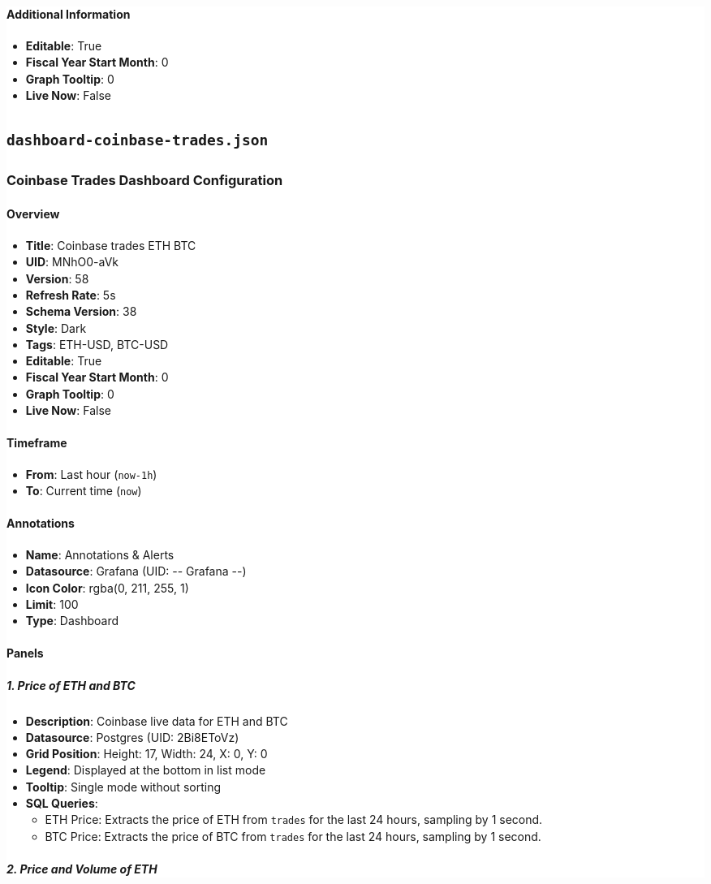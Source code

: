 #### Additional Information

- **Editable**: True
- **Fiscal Year Start Month**: 0
- **Graph Tooltip**: 0
- **Live Now**: False


## `dashboard-coinbase-trades.json`

### Coinbase Trades Dashboard Configuration

#### Overview

- **Title**: Coinbase trades ETH BTC
- **UID**: MNhO0-aVk
- **Version**: 58
- **Refresh Rate**: 5s
- **Schema Version**: 38
- **Style**: Dark
- **Tags**: ETH-USD, BTC-USD
- **Editable**: True
- **Fiscal Year Start Month**: 0
- **Graph Tooltip**: 0
- **Live Now**: False

#### Timeframe
  - **From**: Last hour (`now-1h`)
  - **To**: Current time (`now`)


#### Annotations

- **Name**: Annotations & Alerts
- **Datasource**: Grafana (UID: -- Grafana --)
- **Icon Color**: rgba(0, 211, 255, 1)
- **Limit**: 100
- **Type**: Dashboard

#### Panels

##### 1. Price of ETH and BTC

- **Description**: Coinbase live data for ETH and BTC
- **Datasource**: Postgres (UID: 2Bi8EToVz)
- **Grid Position**: Height: 17, Width: 24, X: 0, Y: 0
- **Legend**: Displayed at the bottom in list mode
- **Tooltip**: Single mode without sorting
- **SQL Queries**:
  - ETH Price: Extracts the price of ETH from `trades` for the last 24 hours, sampling by 1 second.
  - BTC Price: Extracts the price of BTC from `trades` for the last 24 hours, sampling by 1 second.

##### 2. Price and Volume of ETH
